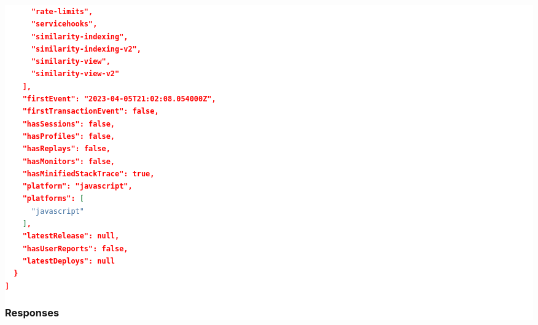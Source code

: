 ```json
      "rate-limits",
      "servicehooks",
      "similarity-indexing",
      "similarity-indexing-v2",
      "similarity-view",
      "similarity-view-v2"
    ],
    "firstEvent": "2023-04-05T21:02:08.054000Z",
    "firstTransactionEvent": false,
    "hasSessions": false,
    "hasProfiles": false,
    "hasReplays": false,
    "hasMonitors": false,
    "hasMinifiedStackTrace": true,
    "platform": "javascript",
    "platforms": [
      "javascript"
    ],
    "latestRelease": null,
    "hasUserReports": false,
    "latestDeploys": null
  }
]
```

<h3 id="list-a-team's-projects-responses">Responses</h3>


